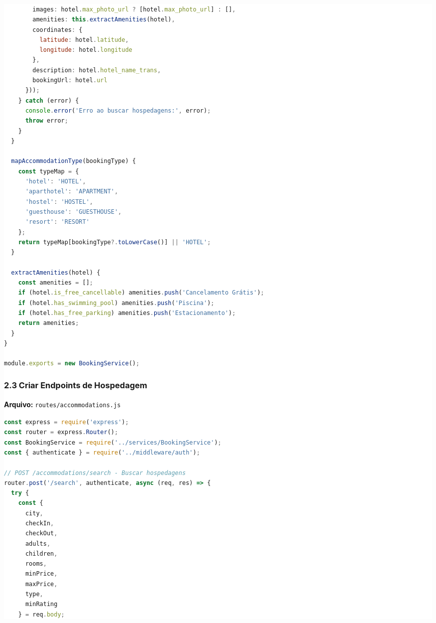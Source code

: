 ```javascript
        images: hotel.max_photo_url ? [hotel.max_photo_url] : [],
        amenities: this.extractAmenities(hotel),
        coordinates: {
          latitude: hotel.latitude,
          longitude: hotel.longitude
        },
        description: hotel.hotel_name_trans,
        bookingUrl: hotel.url
      }));
    } catch (error) {
      console.error('Erro ao buscar hospedagens:', error);
      throw error;
    }
  }

  mapAccommodationType(bookingType) {
    const typeMap = {
      'hotel': 'HOTEL',
      'aparthotel': 'APARTMENT',
      'hostel': 'HOSTEL',
      'guesthouse': 'GUESTHOUSE',
      'resort': 'RESORT'
    };
    return typeMap[bookingType?.toLowerCase()] || 'HOTEL';
  }

  extractAmenities(hotel) {
    const amenities = [];
    if (hotel.is_free_cancellable) amenities.push('Cancelamento Grátis');
    if (hotel.has_swimming_pool) amenities.push('Piscina');
    if (hotel.has_free_parking) amenities.push('Estacionamento');
    return amenities;
  }
}

module.exports = new BookingService();
```

### 2.3 Criar Endpoints de Hospedagem

**Arquivo:** `routes/accommodations.js`

```javascript
const express = require('express');
const router = express.Router();
const BookingService = require('../services/BookingService');
const { authenticate } = require('../middleware/auth');

// POST /accommodations/search - Buscar hospedagens
router.post('/search', authenticate, async (req, res) => {
  try {
    const {
      city,
      checkIn,
      checkOut,
      adults,
      children,
      rooms,
      minPrice,
      maxPrice,
      type,
      minRating
    } = req.body;

```